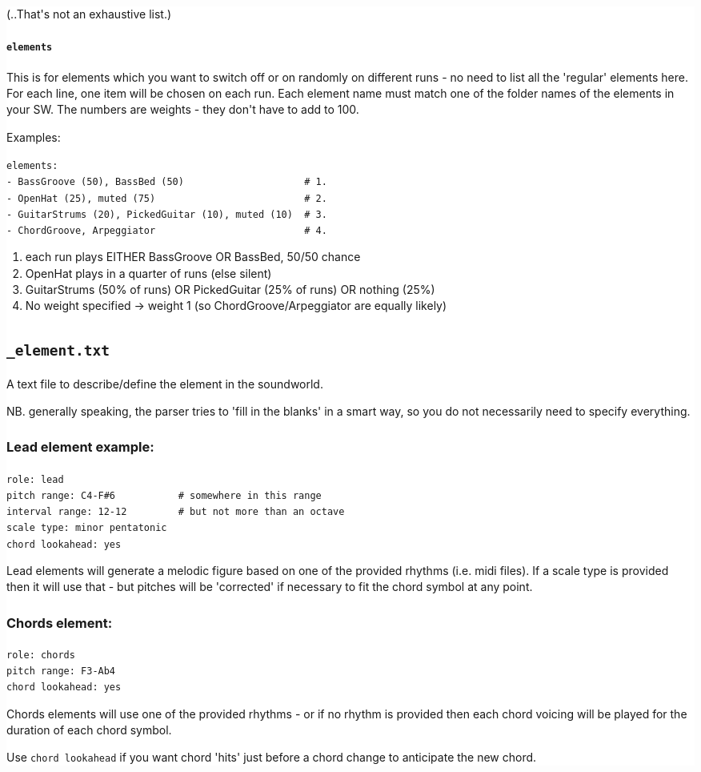 (..That's not an exhaustive list.)

#### `elements`

This is for elements which you want to switch off or on randomly on different runs - no need to list all the 'regular' elements here. For each line, one item will be chosen on each run. Each element name must match one of the folder names of the elements in your SW. The numbers are weights - they don't have to add to 100.

Examples:

```
elements:
- BassGroove (50), BassBed (50)                     # 1. 
- OpenHat (25), muted (75)                          # 2. 
- GuitarStrums (20), PickedGuitar (10), muted (10)  # 3. 
- ChordGroove, Arpeggiator                          # 4. 
```
1. each run plays EITHER BassGroove OR BassBed, 50/50 chance
2. OpenHat plays in a quarter of runs (else silent)
3. GuitarStrums (50% of runs) OR PickedGuitar (25% of runs) OR nothing (25%)
4. No weight specified -> weight 1 (so ChordGroove/Arpeggiator are equally likely)

## `_element.txt`

A text file to describe/define the element in the soundworld. 

NB. generally speaking, the parser tries to 'fill in the blanks' in a smart way, so you do not necessarily need to specify everything.

### Lead element example:
``` 
role: lead
pitch range: C4-F#6           # somewhere in this range
interval range: 12-12         # but not more than an octave
scale type: minor pentatonic
chord lookahead: yes
```

Lead elements will generate a melodic figure based on one of the provided rhythms (i.e. midi files).  If a scale type is provided then it will use that - but pitches will be 'corrected' if necessary to fit the chord symbol at any point.

### Chords element:
``` 
role: chords
pitch range: F3-Ab4 
chord lookahead: yes
```

Chords elements will use one of the provided rhythms - or if no rhythm is provided then each chord voicing will be played for the duration of each chord symbol.

Use `chord lookahead` if you want chord 'hits' just before a chord change to anticipate the new chord.
